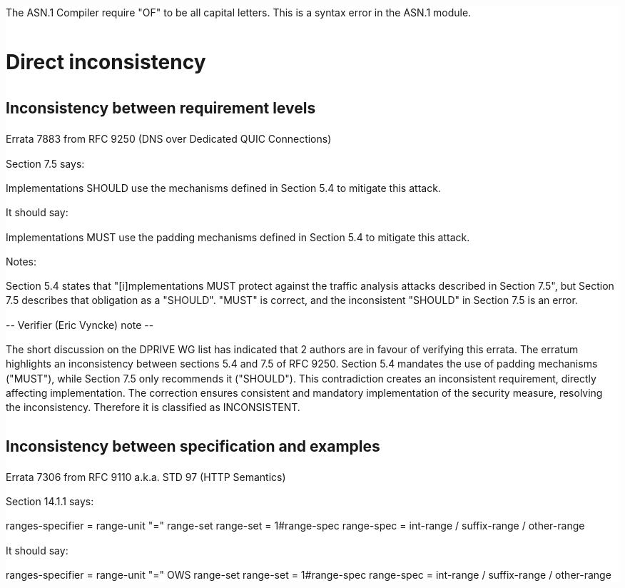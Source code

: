 The ASN.1 Compiler require "OF" to be all capital letters.
This is a syntax error in the ASN.1 module.

# Direct inconsistency

## Inconsistency between requirement levels

Errata 7883 from RFC 9250 (DNS over Dedicated QUIC Connections)

Section 7.5 says:

Implementations SHOULD use the mechanisms defined in Section 5.4 to
mitigate this attack.

It should say:

Implementations MUST use the padding mechanisms defined in Section 5.4
to mitigate this attack.

Notes:

Section 5.4 states that "[i]mplementations MUST protect against the traffic analysis attacks described in Section 7.5", but Section 7.5 describes that obligation as a "SHOULD". "MUST" is correct, and the inconsistent "SHOULD" in Section 7.5 is an error.

-- Verifier (Eric Vyncke) note --

The short discussion on the DPRIVE WG list has indicated that 2 authors are in favour of verifying this errata.
The erratum highlights an inconsistency between sections 5.4 and 7.5 of RFC 9250. Section 5.4 mandates the use of padding mechanisms ("MUST"), while Section 7.5 only recommends it ("SHOULD"). This contradiction creates an inconsistent requirement, directly affecting implementation.  The correction ensures consistent and mandatory implementation of the security measure, resolving the inconsistency. Therefore it is classified as INCONSISTENT.

## Inconsistency between specification and examples

Errata 7306 from RFC 9110 a.k.a. STD 97 (HTTP Semantics)

Section 14.1.1 says:

  ranges-specifier = range-unit "=" range-set
  range-set        = 1#range-spec
  range-spec       = int-range
                   / suffix-range
                   / other-range

It should say:

  ranges-specifier = range-unit "=" OWS range-set
  range-set        = 1#range-spec
  range-spec       = int-range
                   / suffix-range
                   / other-range

